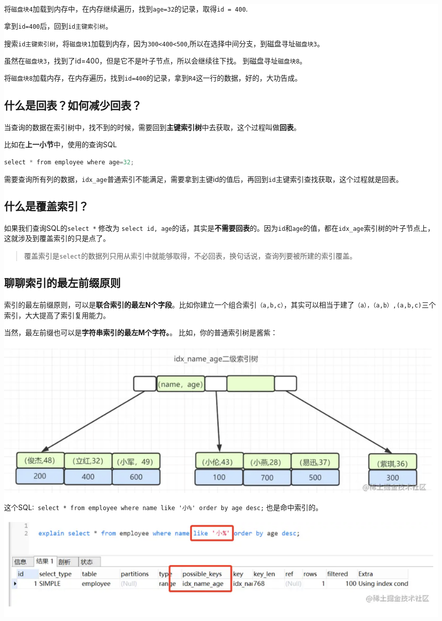 将`磁盘块4`加载到内存中，在内存继续遍历，找到`age=32`的记录，取得`id = 400`.

拿到`id=400`后，回到`id主键索引树`。

搜索`id主键索引树`，将`磁盘块1`加载到内存，因为`300<400<500`,所以在选择中间分支，到磁盘寻址`磁盘块3`。

虽然在`磁盘块3`，找到了id=400，但是它不是叶子节点，所以会继续往下找。 到磁盘寻址`磁盘块8`。

将`磁盘块8`加载内存，在内存遍历，找到`id=400`的记录，拿到`R4`这一行的数据，好的，大功告成。

## 什么是回表？如何减少回表？

当查询的数据在索引树中，找不到的时候，需要回到**主键索引树**中去获取，这个过程叫做**回表**。

比如在**上一小节**中，使用的查询SQL

```csharp
select * from employee where age=32;
```

需要查询所有列的数据，`idx_age`普通索引不能满足，需要拿到主键id的值后，再回到`id`主键索引查找获取，这个过程就是回表。

## 什么是覆盖索引？

如果我们查询SQL的`select *` 修改为 `select id, age`的话，其实是**不需要回表**的。因为`id`和`age`的值，都在`idx_age`索引树的叶子节点上，这就涉及到覆盖索引的只是点了。

> 覆盖索引是`select`的数据列只用从索引中就能够取得，不必回表，换句话说，查询列要被所建的索引覆盖。

## 聊聊索引的最左前缀原则

索引的最左前缀原则，可以是**联合索引的最左N个字段**。比如你建立一个组合索引`（a,b,c）`，其实可以相当于建了`（a），（a,b）,(a,b,c)`三个索引，大大提高了索引复用能力。

当然，最左前缀也可以是**字符串索引的最左M个字符。**。 比如，你的普通索引树是酱紫：

![image-20230629140225784](.\img\image-20230629140225784.png)

这个SQL:` select * from employee where name like '小%' order by age desc;` 也是命中索引的。

![image-20230629140307769](.\img\image-20230629140307769.png)

